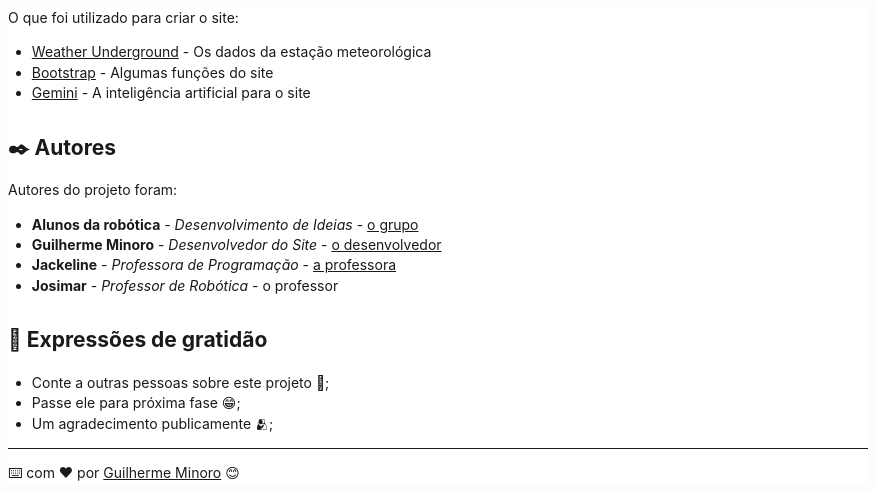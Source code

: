 O que foi utilizado para criar o site:

* [Weather Underground](https://github.com/J4P4KK/maratonaTech/releases) - Os dados da estação meteorológica 
* [Bootstrap](https://github.com/J4P4KK/maratonaTech/releases) - Algumas funções do site
* [Gemini](https://github.com/J4P4KK/maratonaTech/releases) - A inteligência artificial para o site

## ✒️ Autores

Autores do projeto foram:

* **Alunos da robótica** - *Desenvolvimento de Ideias* - [o grupo](https://github.com/J4P4KK/maratonaTech/releases)
* **Guilherme Minoro** - *Desenvolvedor do Site* - [o desenvolvedor](https://github.com/J4P4KK/maratonaTech/releases)
* **Jackeline** - *Professora de Programação* - [a professora](https://github.com/J4P4KK/maratonaTech/releases)
* **Josimar** - *Professor de Robótica* - o professor


## 🎁 Expressões de gratidão

* Conte a outras pessoas sobre este projeto 📢;
* Passe ele para próxima fase 😁;
* Um agradecimento publicamente 🫂;


---
⌨️ com ❤️ por [Guilherme Minoro](https://github.com/J4P4KK/maratonaTech/releases) 😊
